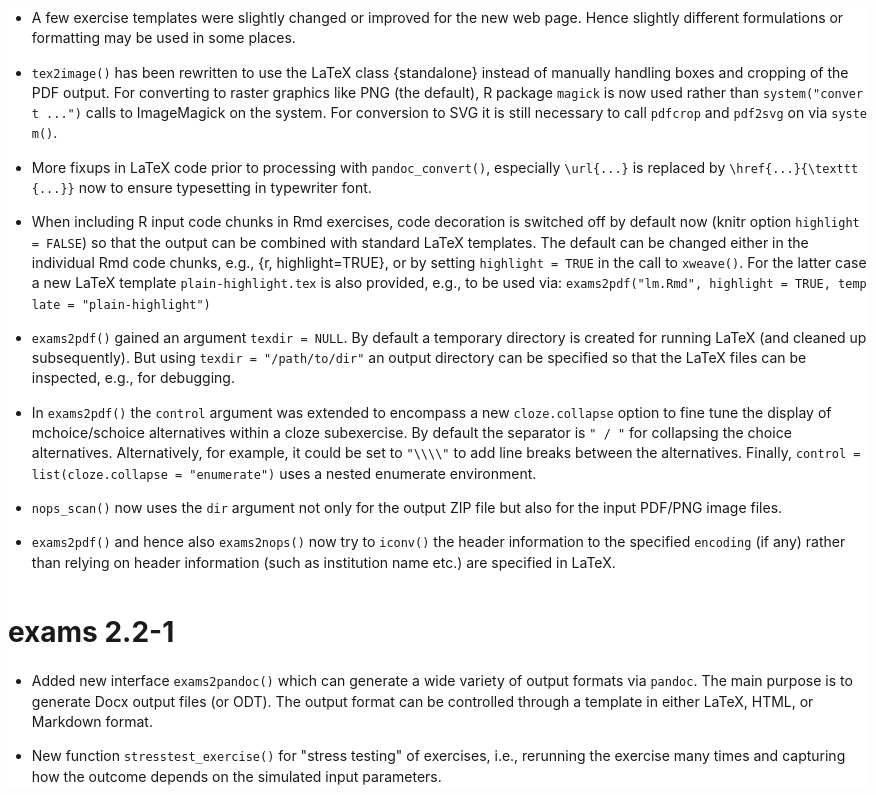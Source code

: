 * A few exercise templates were slightly changed or improved for the new
  web page. Hence slightly different formulations or formatting may be
  used in some places.

* `tex2image()` has been rewritten to use the LaTeX class {standalone}
  instead of manually handling boxes and cropping of the PDF output.
  For converting to raster graphics like PNG (the default), R package
  `magick` is now used rather than `system("convert ...")` calls to
  ImageMagick on the system. For conversion to SVG it is still necessary
  to call `pdfcrop` and `pdf2svg` on via `system()`.

* More fixups in LaTeX code prior to processing with `pandoc_convert()`,
  especially `\url{...}` is replaced by `\href{...}{\texttt{...}}` now to
  ensure typesetting in typewriter font.

* When including R input code chunks in Rmd exercises, code decoration
  is switched off by default now (knitr option `highlight = FALSE`) so that
  the output can be combined with standard LaTeX templates. The default
  can be changed either in the individual Rmd code chunks, e.g.,
  {r, highlight=TRUE}, or by setting `highlight = TRUE` in the call to
  `xweave()`. For the latter case a new LaTeX template `plain-highlight.tex`
  is also provided, e.g., to be used via:
  `exams2pdf("lm.Rmd", highlight = TRUE, template = "plain-highlight")`

* `exams2pdf()` gained an argument `texdir = NULL`. By default a temporary
  directory is created for running LaTeX (and cleaned up subsequently).
  But using `texdir = "/path/to/dir"` an output directory can be specified
  so that the LaTeX files can be inspected, e.g., for debugging.

* In `exams2pdf()` the `control` argument was extended to encompass a new
  `cloze.collapse` option to fine tune the display of mchoice/schoice
  alternatives within a cloze subexercise. By default the separator is
  `" / "` for collapsing the choice alternatives. Alternatively, for example,
  it could be set to `"\\\\"` to add line breaks between the alternatives.
  Finally, `control = list(cloze.collapse = "enumerate")` uses a nested
  enumerate environment.

* `nops_scan()` now uses the `dir` argument not only for the output ZIP
  file but also for the input PDF/PNG image files.

* `exams2pdf()` and hence also `exams2nops()` now try to `iconv()` the header
  information to the specified `encoding` (if any) rather than relying
  on header information (such as institution name etc.) are specified
  in LaTeX.


# exams 2.2-1

* Added new interface `exams2pandoc()` which can generate a wide variety
  of output formats via `pandoc`. The main purpose is to generate Docx
  output files (or ODT). The output format can be controlled through
  a template in either LaTeX, HTML, or Markdown format.

* New function `stresstest_exercise()` for "stress testing" of exercises,
  i.e., rerunning the exercise many times and capturing how the outcome
  depends on the simulated input parameters.
